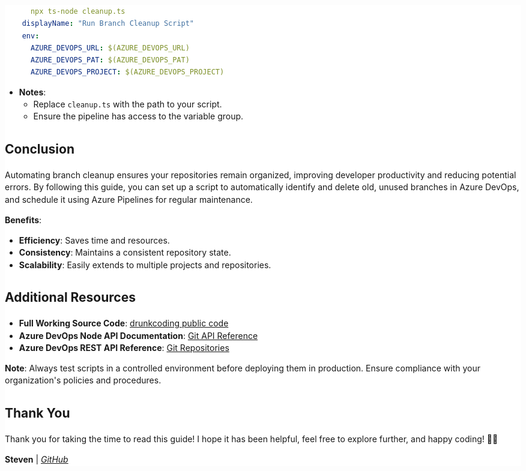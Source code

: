    ```yaml
         npx ts-node cleanup.ts
       displayName: "Run Branch Cleanup Script"
       env:
         AZURE_DEVOPS_URL: $(AZURE_DEVOPS_URL)
         AZURE_DEVOPS_PAT: $(AZURE_DEVOPS_PAT)
         AZURE_DEVOPS_PROJECT: $(AZURE_DEVOPS_PROJECT)
   ```

   - **Notes**:
     - Replace `cleanup.ts` with the path to your script.
     - Ensure the pipeline has access to the variable group.


## Conclusion

Automating branch cleanup ensures your repositories remain organized, improving developer productivity and reducing potential errors. By following this guide, you can set up a script to automatically identify and delete old, unused branches in Azure DevOps, and schedule it using Azure Pipelines for regular maintenance.

**Benefits**:

- **Efficiency**: Saves time and resources.
- **Consistency**: Maintains a consistent repository state.
- **Scalability**: Easily extends to multiple projects and repositories.


## Additional Resources

- **Full Working Source Code**: [drunkcoding public code](https://dev.azure.com/drunk24/drunkcoding-public/_git/az.tools?path=/az-devops-delete-branches&version=GBmain)
- **Azure DevOps Node API Documentation**: [Git API Reference](https://github.com/microsoft/azure-devops-node-api/blob/master/api/GitApi.ts)
- **Azure DevOps REST API Reference**: [Git Repositories](https://docs.microsoft.com/en-us/rest/api/azure/devops/git/repositories)


**Note**: Always test scripts in a controlled environment before deploying them in production. Ensure compliance with your organization's policies and procedures.


## Thank You

Thank you for taking the time to read this guide! I hope it has been helpful, feel free to explore further, and happy coding! 🌟✨

**Steven** | *[GitHub](https://github.com/baoduy)*
